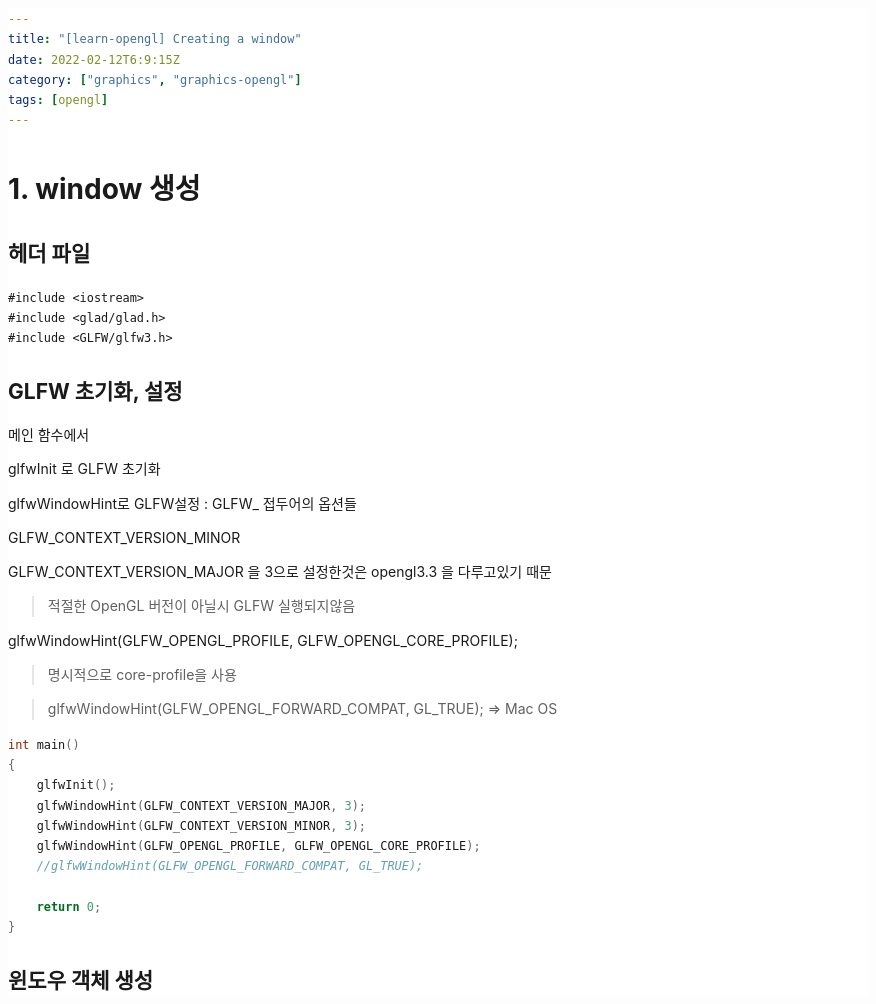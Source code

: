 ```yaml
---
title: "[learn-opengl] Creating a window"
date: 2022-02-12T6:9:15Z
category: ["graphics", "graphics-opengl"]
tags: [opengl]
---
```


# **1. window 생성**

## **헤더 파일**

```cp성
#include <iostream>
#include <glad/glad.h>
#include <GLFW/glfw3.h>
```

## **GLFW 초기화, 설정**

메인 함수에서

glfwInit 로 GLFW 초기화

glfwWindowHint로 GLFW설정 : GLFW\_ 접두어의 옵션들

GLFW_CONTEXT_VERSION_MINOR

GLFW_CONTEXT_VERSION_MAJOR 을 3으로 설정한것은 opengl3.3 을 다루고있기 때문

> 적절한 OpenGL 버전이 아닐시 GLFW 실행되지않음

glfwWindowHint(GLFW_OPENGL_PROFILE, GLFW_OPENGL_CORE_PROFILE);

> 명시적으로 core-profile을 사용

> glfwWindowHint(GLFW_OPENGL_FORWARD_COMPAT, GL_TRUE);
> => Mac OS

```cpp
int main()
{
    glfwInit();
    glfwWindowHint(GLFW_CONTEXT_VERSION_MAJOR, 3);
    glfwWindowHint(GLFW_CONTEXT_VERSION_MINOR, 3);
    glfwWindowHint(GLFW_OPENGL_PROFILE, GLFW_OPENGL_CORE_PROFILE);
    //glfwWindowHint(GLFW_OPENGL_FORWARD_COMPAT, GL_TRUE);

    return 0;
}
```

## **윈도우 객체 생성**

